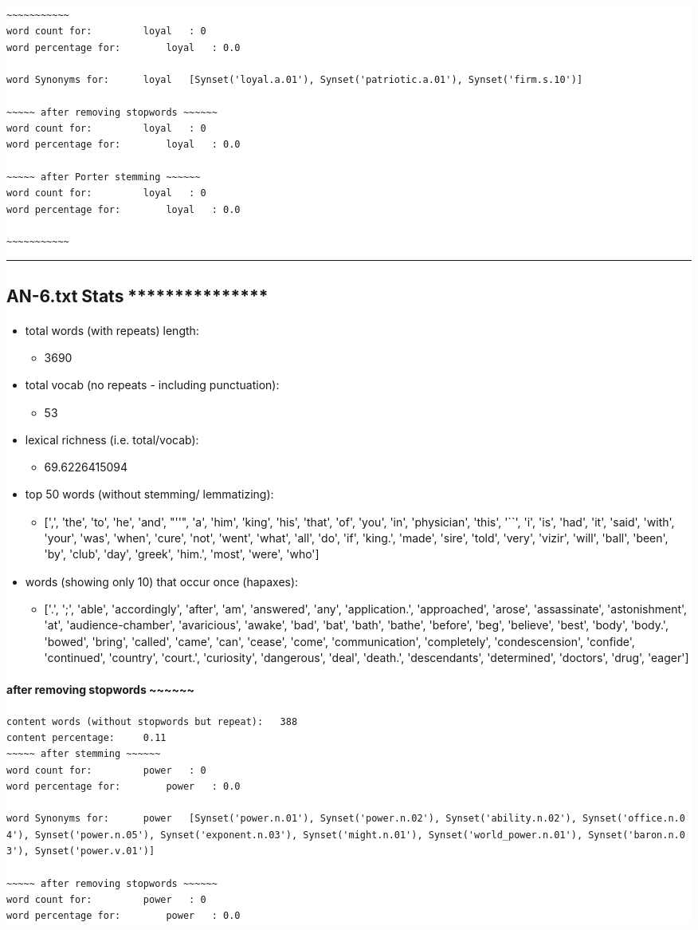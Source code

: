 	~~~~~~~~~~~
	word count for: 		loyal 	: 0
	word percentage for: 		loyal 	: 0.0 

	word Synonyms for: 		loyal 	[Synset('loyal.a.01'), Synset('patriotic.a.01'), Synset('firm.s.10')] 

	~~~~~ after removing stopwords ~~~~~~
	word count for: 		loyal 	: 0
	word percentage for: 		loyal 	: 0.0 

	~~~~~ after Porter stemming ~~~~~~
	word count for: 		loyal 	: 0
	word percentage for: 		loyal 	: 0.0 

	~~~~~~~~~~~
---



## AN-6.txt Stats ***************

- total words (with repeats) length: 			
	- 3690
- total vocab (no repeats - including punctuation):	
	- 53
- lexical richness (i.e. total/vocab):	
	- 69.6226415094
- top 50 words (without stemming/ lemmatizing):
	- [',', 'the', 'to', 'he', 'and', "''", 'a', 'him', 'king', 'his', 'that', 'of', 'you', 'in', 'physician', 'this', '``', 'i', 'is', 'had', 'it', 'said', 'with', 'your', 'was', 'when', 'cure', 'not', 'went', 'what', 'all', 'do', 'if', 'king.', 'made', 'sire', 'told', 'very', 'vizir', 'will', 'ball', 'been', 'by', 'club', 'day', 'greek', 'him.', 'most', 'were', 'who'] 

- words (showing only 10) that occur once (hapaxes):
	- ['.', ';', 'able', 'accordingly', 'after', 'am', 'answered', 'any', 'application.', 'approached', 'arose', 'assassinate', 'astonishment', 'at', 'audience-chamber', 'avaricious', 'awake', 'bad', 'bat', 'bath', 'bathe', 'before', 'beg', 'believe', 'best', 'body', 'body.', 'bowed', 'bring', 'called', 'came', 'can', 'cease', 'come', 'communication', 'completely', 'condescension', 'confide', 'continued', 'country', 'court.', 'curiosity', 'dangerous', 'deal', 'death.', 'descendants', 'determined', 'doctors', 'drug', 'eager'] 

#### after removing stopwords ~~~~~~
	content words (without stopwords but repeat): 	388
	content percentage: 	0.11
	~~~~~ after stemming ~~~~~~
	word count for: 		power 	: 0
	word percentage for: 		power 	: 0.0 

	word Synonyms for: 		power 	[Synset('power.n.01'), Synset('power.n.02'), Synset('ability.n.02'), Synset('office.n.04'), Synset('power.n.05'), Synset('exponent.n.03'), Synset('might.n.01'), Synset('world_power.n.01'), Synset('baron.n.03'), Synset('power.v.01')] 

	~~~~~ after removing stopwords ~~~~~~
	word count for: 		power 	: 0
	word percentage for: 		power 	: 0.0 
